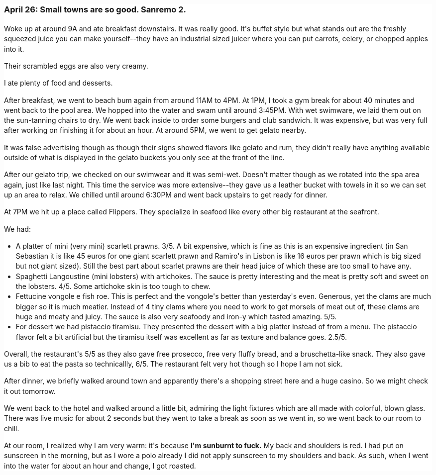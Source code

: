 ### April 26: Small towns are so good. Sanremo 2.

Woke up at around 9A and ate breakfast downstairs. It was really good. It's buffet style but what stands out are the freshly squeezed juice you can make yourself--they have an industrial sized juicer where you can put carrots, celery, or chopped apples into it.

Their scrambled eggs are also very creamy.

I ate plenty of food and desserts.

After breakfast, we went to beach bum again from around 11AM to 4PM. At 1PM, I took a gym break for about 40 minutes and went back to the pool area. We hopped into the water and swam until around 3:45PM. With wet swimware, we laid them out on the sun-tanning chairs to dry. We went back inside to order some burgers and club sandwich. It was expensive, but was very full after working on finishing it for about an hour. At around 5PM, we went to get gelato nearby.

It was false advertising though as though their signs showed flavors like gelato and rum, they didn't really have anything available outside of what is displayed in the gelato buckets you only see at the front of the line.

After our gelato trip, we checked on our swimwear and it was semi-wet. Doesn't matter though as we rotated into the spa area again, just like last night. This time the service was more extensive--they gave us a leather bucket with towels in it so we can set up an area to relax. We chilled until around 6:30PM and went back upstairs to get ready for dinner.

At 7PM we hit up a place called Flippers. They specialize in seafood like every other big restaurant at the seafront.

We had:

* A platter of mini (very mini) scarlett prawns. 3/5. A bit expensive, which is fine as this is an expensive ingredient (in San Sebastian it is like 45 euros for one giant scarlett prawn and Ramiro's in Lisbon is like 16 euros per prawn which is big sized but not giant sized). Still the best part about scarlet prawns are their head juice of which these are too small to have any.
* Spaghetti Langoustine (mini lobsters) with artichokes. The sauce is pretty interesting and the meat is pretty soft and sweet on the lobsters. 4/5. Some artichoke skin is too tough to chew. 
* Fettucine vongole e fish roe. This is perfect and the vongole's better than yesterday's even. Generous, yet the clams are much bigger so it is much meatier. Instead of 4 tiny clams where you need to work to get morsels of meat out of, these clams are huge and meaty and juicy. The sauce is also very seafoody and iron-y which tasted amazing. 5/5.
* For dessert we had pistaccio tiramisu. They presented the dessert with a big platter instead of from a menu. The pistaccio flavor felt a bit artificial but the tiramisu itself was excellent as far as texture and balance goes. 2.5/5.

Overall, the restaurant's 5/5 as they also gave free prosecco, free very fluffy bread, and a bruschetta-like snack. They also gave us a bib to eat the pasta so technicallly, 6/5. The restaurant felt very hot though so I hope I am not sick.

After dinner, we briefly walked around town and apparently there's a shopping street here and a huge casino. So we might check it out tomorrow.

We went back to the hotel and walked around a little bit, admiring the light fixtures which are all made with colorful, blown glass. There was live music for about 2 seconds but they went to take a break as soon as we went in, so we went back to our room to chill.

At our room, I realized why I am very warm: it's because **I'm sunburnt to fuck.** My back and shoulders is red. I had put on sunscreen in the morning, but as I wore a polo already I did not apply sunscreen to my shoulders and back. As such, when I went into the water for about an hour and change, I got roasted.

